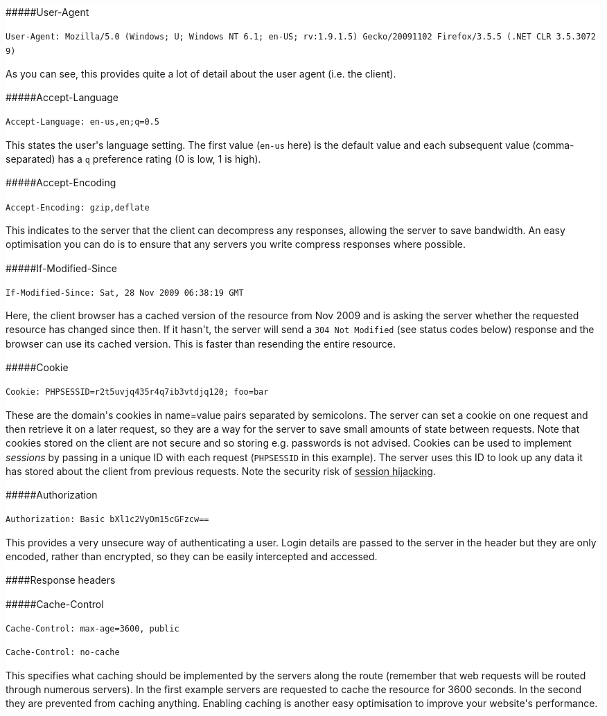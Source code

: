 #####User-Agent

`User-Agent: Mozilla/5.0 (Windows; U; Windows NT 6.1; en-US; rv:1.9.1.5) Gecko/20091102 Firefox/3.5.5 (.NET CLR 3.5.30729)`

As you can see, this provides quite a lot of detail about the user agent (i.e. the client).

#####Accept-Language

`Accept-Language: en-us,en;q=0.5`

This states the user's language setting. The first value (`en-us` here) is the default value and each subsequent value (comma-separated) has a `q` preference rating (0 is low, 1 is high).

#####Accept-Encoding

`Accept-Encoding: gzip,deflate`

This indicates to the server that the client can decompress any responses, allowing the server to save bandwidth. An easy optimisation you can do is to ensure that any servers you write compress responses where possible.

#####If-Modified-Since

`If-Modified-Since: Sat, 28 Nov 2009 06:38:19 GMT`

Here, the client browser has a cached version of the resource from Nov 2009 and is asking the server whether the requested resource has changed since then. If it hasn't, the server will send a `304 Not Modified` (see status codes below) response and the browser can use its cached version. This is faster than resending the entire resource.

#####Cookie

`Cookie: PHPSESSID=r2t5uvjq435r4q7ib3vtdjq120; foo=bar`

These are the domain's cookies in name=value pairs separated by semicolons. The server can set a cookie on one request and then retrieve it on a later request, so they are a way for the server to save small amounts of state between requests. Note that cookies stored on the client are not secure and so storing e.g. passwords is not advised. Cookies can be used to implement *sessions* by passing in a unique ID with each request (`PHPSESSID` in this example). The server uses this ID to look up any data it has stored about the client from previous requests. Note the security risk of [session hijacking](https://www.owasp.org/index.php/Session_hijacking_attack).

#####Authorization

`Authorization: Basic bXl1c2VyOm15cGFzcw==`

This provides a very unsecure way of authenticating a user. Login details are passed to the server in the header but they are only encoded, rather than encrypted, so they can be easily intercepted and accessed.

####Response headers

#####Cache-Control

`Cache-Control: max-age=3600, public`

`Cache-Control: no-cache`

This specifies what caching should be implemented by the servers along the route (remember that web requests will be routed through numerous servers). In the first example servers are requested to cache the resource for 3600 seconds. In the second they are prevented from caching anything. Enabling caching is another easy optimisation to improve your website's performance.
